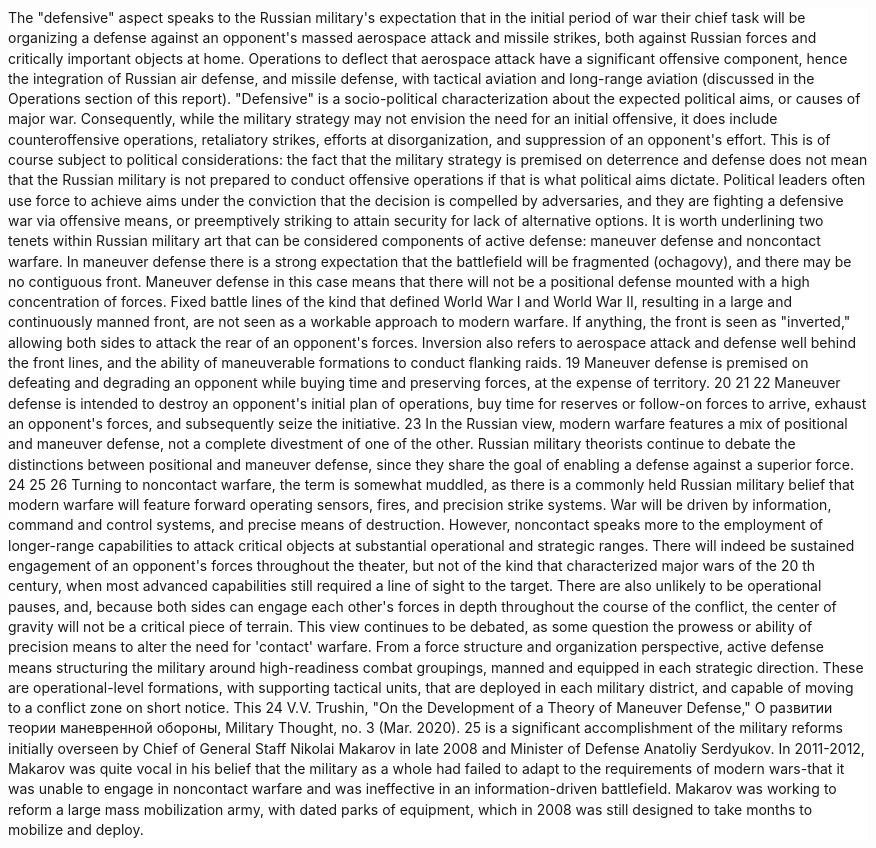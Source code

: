 The "defensive" aspect speaks to the Russian military's expectation that in the initial period of war their chief task will be organizing a defense against an opponent's massed aerospace attack and missile strikes, both against Russian forces and critically important objects at home. Operations to deflect that aerospace attack have a significant offensive component, hence the integration of Russian air defense, and missile defense, with tactical aviation and long-range aviation (discussed in the Operations section of this report). "Defensive" is a socio-political characterization about the expected political aims, or causes of major war. Consequently, while the military strategy may not envision the need for an initial offensive, it does include counteroffensive operations, retaliatory strikes, efforts at disorganization, and suppression of an opponent's effort. This is of course subject to political considerations: the fact that the military strategy is premised on deterrence and defense does not mean that the Russian military is not prepared to conduct offensive operations if that is what political aims dictate. Political leaders often use force to achieve aims under the conviction that the decision is compelled by adversaries, and they are fighting a defensive war via offensive means, or preemptively striking to attain security for lack of alternative options.
It is worth underlining two tenets within Russian military art that can be considered components of active defense: maneuver defense and noncontact warfare. In maneuver defense there is a strong expectation that the battlefield will be fragmented (ochagovy), and there may be no contiguous front. Maneuver defense in this case means that there will not be a positional defense mounted with a high concentration of forces. Fixed battle lines of the kind that defined World War I and World War II, resulting in a large and continuously manned front, are not seen as a workable approach to modern warfare. If anything, the front is seen as "inverted," allowing both sides to attack the rear of an opponent's forces. Inversion also refers to aerospace attack and defense well behind the front lines, and the ability of maneuverable formations to conduct flanking raids. 
19
Maneuver defense is premised on defeating and degrading an opponent while buying time and preserving forces, at the expense of territory. 
20
21
22
Maneuver defense is intended to destroy an opponent's initial plan of operations, buy time for reserves or follow-on forces to arrive, exhaust an opponent's forces, and subsequently seize the initiative. 
23
In the Russian view, modern warfare features a mix of positional and maneuver defense, not a complete divestment of one of the other. Russian military theorists continue to debate the distinctions between positional and maneuver defense, since they share the goal of enabling a defense against a superior force. 
24
25
26
Turning to noncontact warfare, the term is somewhat muddled, as there is a commonly held Russian military belief that modern warfare will feature forward operating sensors, fires, and precision strike systems. War will be driven by information, command and control systems, and precise means of destruction. However, noncontact speaks more to the employment of longer-range capabilities to attack critical objects at substantial operational and strategic ranges. There will indeed be sustained engagement of an opponent's forces throughout the theater, but not of the kind that characterized major wars of the 20 th century, when most advanced capabilities still required a line of sight to the target. There are also unlikely to be operational pauses, and, because both sides can engage each other's forces in depth throughout the course of the conflict, the center of gravity will not be a critical piece of terrain. This view continues to be debated, as some question the prowess or ability of precision means to alter the need for 'contact' warfare.
From a force structure and organization perspective, active defense means structuring the military around high-readiness combat groupings, manned and equipped in each strategic direction. These are operational-level formations, with supporting tactical units, that are deployed in each military district, and capable of moving to a conflict zone on short notice. This 24 V.V. Trushin, "On the Development of a Theory of Maneuver Defense," О развитии теории маневренной обороны, Military Thought, no. 3 (Mar. 2020). 
25
is a significant accomplishment of the military reforms initially overseen by Chief of General Staff Nikolai Makarov in late 2008 and Minister of Defense Anatoliy Serdyukov. In 2011-2012, Makarov was quite vocal in his belief that the military as a whole had failed to adapt to the requirements of modern wars-that it was unable to engage in noncontact warfare and was ineffective in an information-driven battlefield. Makarov was working to reform a large mass mobilization army, with dated parks of equipment, which in 2008 was still designed to take months to mobilize and deploy. 